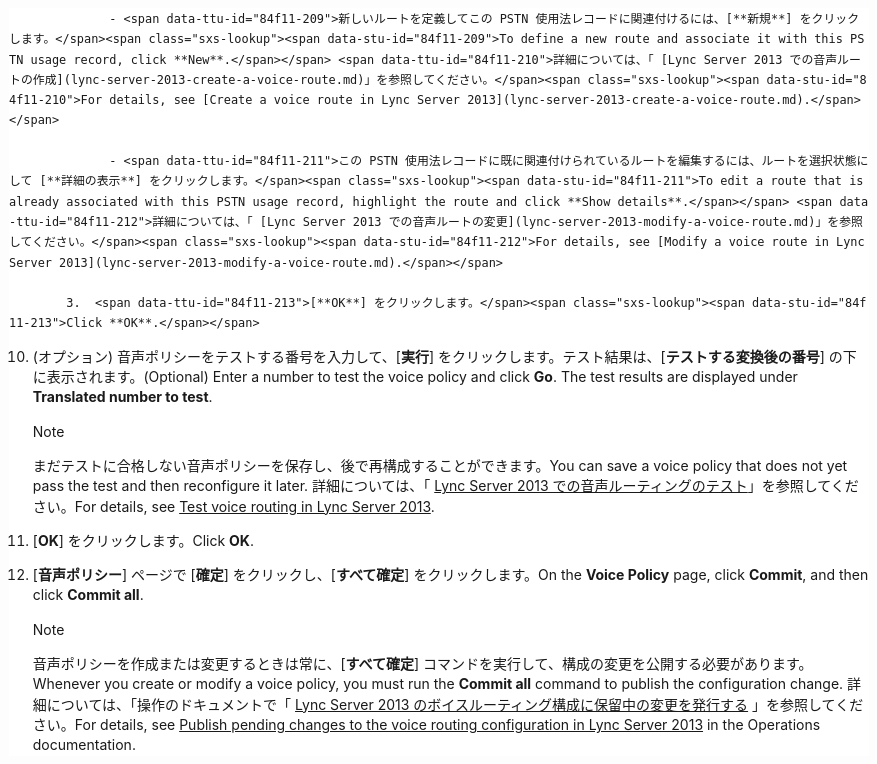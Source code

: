                   - <span data-ttu-id="84f11-209">新しいルートを定義してこの PSTN 使用法レコードに関連付けるには、[**新規**] をクリックします。</span><span class="sxs-lookup"><span data-stu-id="84f11-209">To define a new route and associate it with this PSTN usage record, click **New**.</span></span> <span data-ttu-id="84f11-210">詳細については、「 [Lync Server 2013 での音声ルートの作成](lync-server-2013-create-a-voice-route.md)」を参照してください。</span><span class="sxs-lookup"><span data-stu-id="84f11-210">For details, see [Create a voice route in Lync Server 2013](lync-server-2013-create-a-voice-route.md).</span></span>
                
                  - <span data-ttu-id="84f11-211">この PSTN 使用法レコードに既に関連付けられているルートを編集するには、ルートを選択状態にして [**詳細の表示**] をクリックします。</span><span class="sxs-lookup"><span data-stu-id="84f11-211">To edit a route that is already associated with this PSTN usage record, highlight the route and click **Show details**.</span></span> <span data-ttu-id="84f11-212">詳細については、「 [Lync Server 2013 での音声ルートの変更](lync-server-2013-modify-a-voice-route.md)」を参照してください。</span><span class="sxs-lookup"><span data-stu-id="84f11-212">For details, see [Modify a voice route in Lync Server 2013](lync-server-2013-modify-a-voice-route.md).</span></span>
            
            3.  <span data-ttu-id="84f11-213">[**OK**] をクリックします。</span><span class="sxs-lookup"><span data-stu-id="84f11-213">Click **OK**.</span></span>

10. <span data-ttu-id="84f11-p133">(オプション) 音声ポリシーをテストする番号を入力して、[**実行**] をクリックします。テスト結果は、[**テストする変換後の番号**] の下に表示されます。</span><span class="sxs-lookup"><span data-stu-id="84f11-p133">(Optional) Enter a number to test the voice policy and click **Go**. The test results are displayed under **Translated number to test**.</span></span>
    
    <div>
    

    > [!NOTE]  
    > <span data-ttu-id="84f11-216">まだテストに合格しない音声ポリシーを保存し、後で再構成することができます。</span><span class="sxs-lookup"><span data-stu-id="84f11-216">You can save a voice policy that does not yet pass the test and then reconfigure it later.</span></span> <span data-ttu-id="84f11-217">詳細については、「 <A href="lync-server-2013-test-voice-routing.md">Lync Server 2013 での音声ルーティングのテスト</A>」を参照してください。</span><span class="sxs-lookup"><span data-stu-id="84f11-217">For details, see <A href="lync-server-2013-test-voice-routing.md">Test voice routing in Lync Server 2013</A>.</span></span>

    
    </div>

11. <span data-ttu-id="84f11-218">[**OK**] をクリックします。</span><span class="sxs-lookup"><span data-stu-id="84f11-218">Click **OK**.</span></span>

12. <span data-ttu-id="84f11-219">[**音声ポリシー**] ページで [**確定**] をクリックし、[**すべて確定**] をクリックします。</span><span class="sxs-lookup"><span data-stu-id="84f11-219">On the **Voice Policy** page, click **Commit**, and then click **Commit all**.</span></span>
    
    <div>
    

    > [!NOTE]  
    > <span data-ttu-id="84f11-220">音声ポリシーを作成または変更するときは常に、[<STRONG>すべて確定</STRONG>] コマンドを実行して、構成の変更を公開する必要があります。</span><span class="sxs-lookup"><span data-stu-id="84f11-220">Whenever you create or modify a voice policy, you must run the <STRONG>Commit all</STRONG> command to publish the configuration change.</span></span> <span data-ttu-id="84f11-221">詳細については、「操作のドキュメントで「 <A href="lync-server-2013-publish-pending-changes-to-the-voice-routing-configuration.md">Lync Server 2013 のボイスルーティング構成に保留中の変更を発行する</A> 」を参照してください。</span><span class="sxs-lookup"><span data-stu-id="84f11-221">For details, see <A href="lync-server-2013-publish-pending-changes-to-the-voice-routing-configuration.md">Publish pending changes to the voice routing configuration in Lync Server 2013</A> in the Operations documentation.</span></span>
